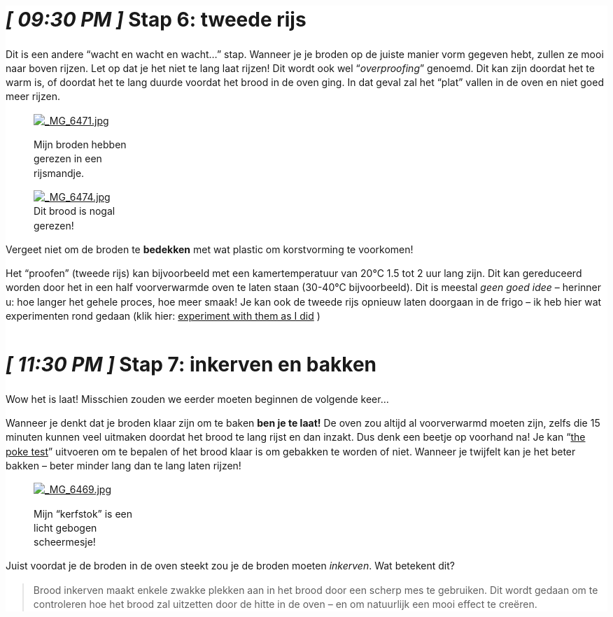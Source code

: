   <h1>
    <em>[ 09:30 PM ] </em>Stap 6: tweede rijs
  </h1>
  
  <p>
    Dit is een andere &#8220;wacht en wacht en wacht&#8230;&#8221; stap. Wanneer je je broden op de juiste manier vorm gegeven hebt, zullen ze mooi naar boven rijzen. Let op dat je het niet te lang laat rijzen! Dit wordt ook wel &#8220;<em>overproofing</em>&#8221; genoemd. Dit kan zijn doordat het te warm is, of doordat het te lang duurde voordat het brood in de oven ging. In dat geval zal het &#8220;plat&#8221; vallen in de oven en niet goed meer rijzen.
  </p><figure style="width: 150px" class="wp-caption alignleft">
  
  <a title="_MG_6471.jpg" href="http://lh5.ggpht.com/-ay7ticokfGQ/T_suQRLkb4I/AAAAAAAAGWY/zoj-ZalWK18/s1024/_MG_6471.jpg"><img title="_MG_6471.jpg" src="http://lh5.ggpht.com/-ay7ticokfGQ/T_suQRLkb4I/AAAAAAAAGWY/zoj-ZalWK18/s150-c/_MG_6471.jpg" alt="_MG_6471.jpg" width="150" height="150" /></a><figcaption class="wp-caption-text">Mijn broden hebben gerezen in een rijsmandje.</figcaption></figure> <figure style="width: 150px" class="wp-caption alignleft"><a title="_MG_6474.jpg" href="http://lh5.ggpht.com/-Weowh4GUFjY/T_suRJ29ycI/AAAAAAAAGWg/6gDabrXMLDc/s1024/_MG_6474.jpg"><img title="_MG_6474.jpg" src="http://lh5.ggpht.com/-Weowh4GUFjY/T_suRJ29ycI/AAAAAAAAGWg/6gDabrXMLDc/s150-c/_MG_6474.jpg" alt="_MG_6474.jpg" width="150" height="150" /></a><figcaption class="wp-caption-text">Dit brood is nogal gerezen!</figcaption></figure> 
  
  <p style="clear: both;">
    Vergeet niet om de broden te <strong>bedekken</strong> met wat plastic om korstvorming te voorkomen!
  </p>
  
  <p style="clear: both;">
    Het &#8220;proofen&#8221; (tweede rijs) kan bijvoorbeeld met een kamertemperatuur van 20°C 1.5 tot 2 uur lang zijn. Dit kan gereduceerd worden door het in een half voorverwarmde oven te laten staan (30-40°C bijvoorbeeld). Dit is meestal <em>geen goed idee</em> &#8211; herinner u: hoe langer het gehele proces, hoe meer smaak! Je kan ook de tweede rijs opnieuw laten doorgaan in de frigo &#8211; ik heb hier wat experimenten rond gedaan (klik hier: <a title="Baking your daily bread" href="https://redzuurdesem.be/baking-your-daily-bread/">experiment with them as I did</a> )
  </p>
  
  <h1>
    <em>[ 11:30 PM ] </em>Stap 7: inkerven en bakken
  </h1>
  
  <p>
    Wow het is laat! Misschien zouden we eerder moeten beginnen de volgende keer&#8230;
  </p>
  
  <p>
    Wanneer je denkt dat je broden klaar zijn om te baken <strong>ben je te laat!</strong> De oven zou altijd al voorverwarmd moeten zijn, zelfs die 15 minuten kunnen veel uitmaken doordat het brood te lang rijst en dan inzakt. Dus denk een beetje op voorhand na! Je kan &#8220;<a href="http://www.thefreshloaf.com/node/21628/finger-poke-test-problem">the poke test</a>&#8221; uitvoeren om te bepalen of het brood klaar is om gebakken te worden of niet. Wanneer je twijfelt kan je het beter bakken &#8211; beter minder lang dan te lang laten rijzen!
  </p><figure style="width: 150px" class="wp-caption alignright">
  
  <a title="_MG_6469.jpg" href="http://lh3.ggpht.com/-VJF9j_LXmzc/T_suPuqphmI/AAAAAAAAGWQ/9i_X2_jJiDI/s1024/_MG_6469.jpg"><img title="_MG_6469.jpg" src="http://lh3.ggpht.com/-VJF9j_LXmzc/T_suPuqphmI/AAAAAAAAGWQ/9i_X2_jJiDI/s150-c/_MG_6469.jpg" alt="_MG_6469.jpg" width="150" height="150" /></a><figcaption class="wp-caption-text">Mijn &#8220;kerfstok&#8221; is een licht gebogen scheermesje!</figcaption></figure> 
  
  <p>
    Juist voordat je de broden in de oven steekt zou je de broden moeten <em>inkerven</em>. Wat betekent dit?
  </p>
  
  <blockquote>
    <p>
      Brood inkerven maakt enkele zwakke plekken aan in het brood door een scherp mes te gebruiken. Dit wordt gedaan om te controleren hoe het brood zal uitzetten door de hitte in de oven &#8211; en om natuurlijk een mooi effect te creëren.
    </p>
  </blockquote>
  

 [1]: http://lh6.ggpht.com/-6fIkLP09_wc/T_suE3I7EFI/AAAAAAAAGVA/PESIuwwteO4/s1024/_MG_6408.jpg "_MG_6408.jpg"
 [2]: http://lh6.ggpht.com/-hd0MPkSitVU/T_suF7OX1TI/AAAAAAAAGVI/3Ve_LYV-E_k/s1024/_MG_6410.jpg "_MG_6410.jpg"